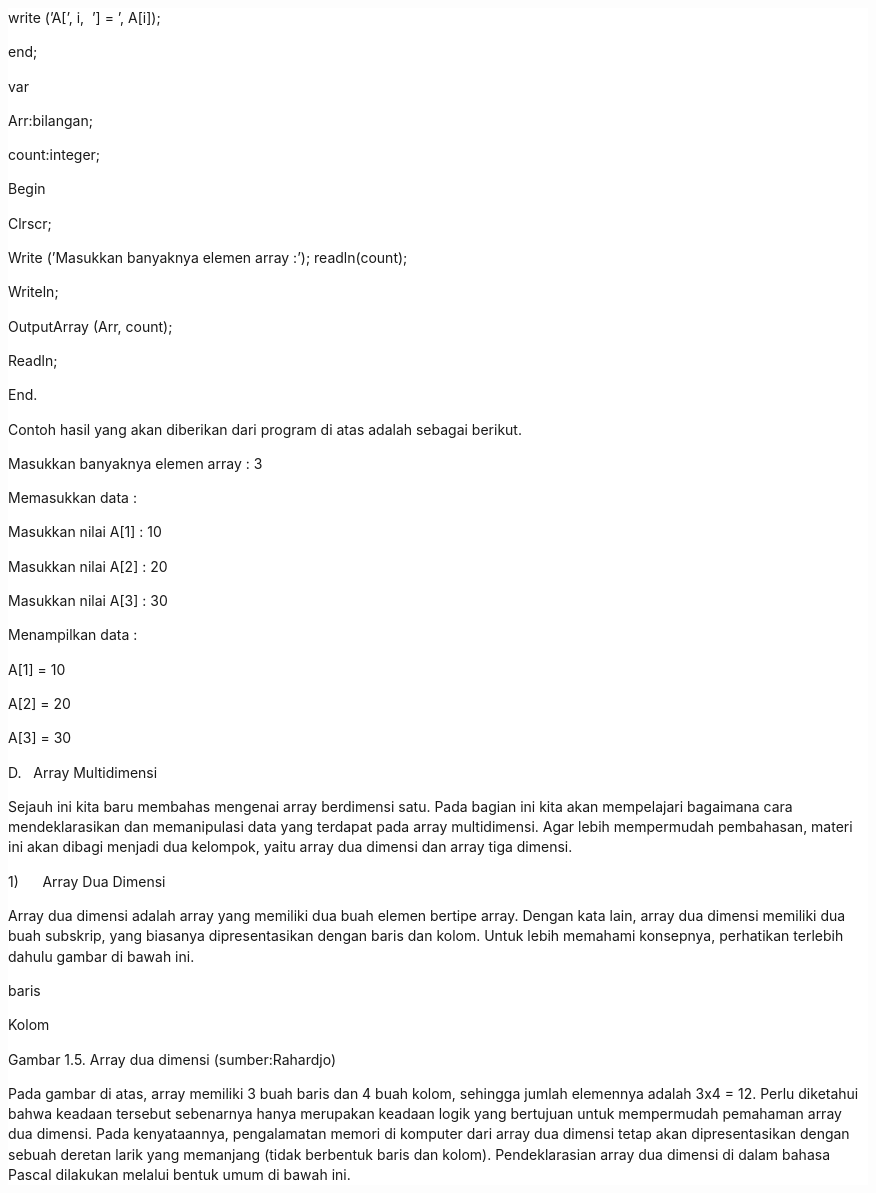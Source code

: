 write (’A\[’, i,  ’\] = ’, A\[i\]);

end;

var

Arr:bilangan;

count:integer;

Begin

Clrscr;

Write (’Masukkan banyaknya elemen array :’); readln(count);

Writeln;

OutputArray (Arr, count);

Readln;

End.

Contoh hasil yang akan diberikan dari program di atas adalah sebagai berikut.

Masukkan banyaknya elemen array : 3

Memasukkan data :

Masukkan nilai A\[1\] : 10

Masukkan nilai A\[2\] : 20

Masukkan nilai A\[3\] : 30

Menampilkan data :

A\[1\] = 10

A\[2\] = 20

A\[3\] = 30

D.   Array Multidimensi

Sejauh ini kita baru membahas mengenai array berdimensi satu. Pada bagian ini kita akan mempelajari bagaimana cara mendeklarasikan dan memanipulasi data yang terdapat pada array multidimensi. Agar lebih mempermudah pembahasan, materi ini akan dibagi menjadi dua kelompok, yaitu array dua dimensi dan array tiga dimensi.

1)      Array Dua Dimensi

Array dua dimensi adalah array yang memiliki dua buah elemen bertipe array. Dengan kata lain, array dua dimensi memiliki dua buah subskrip, yang biasanya dipresentasikan dengan baris dan kolom. Untuk lebih memahami konsepnya, perhatikan terlebih dahulu gambar di bawah ini.

baris

Kolom

Gambar 1.5. Array dua dimensi (sumber:Rahardjo)

Pada gambar di atas, array memiliki 3 buah baris dan 4 buah kolom, sehingga jumlah elemennya adalah 3x4 = 12. Perlu diketahui bahwa keadaan tersebut sebenarnya hanya merupakan keadaan logik yang bertujuan untuk mempermudah pemahaman array dua dimensi. Pada kenyataannya, pengalamatan memori di komputer dari array dua dimensi tetap akan dipresentasikan dengan sebuah deretan larik yang memanjang (tidak berbentuk baris dan kolom). Pendeklarasian array dua dimensi di dalam bahasa Pascal dilakukan melalui bentuk umum di bawah ini.
